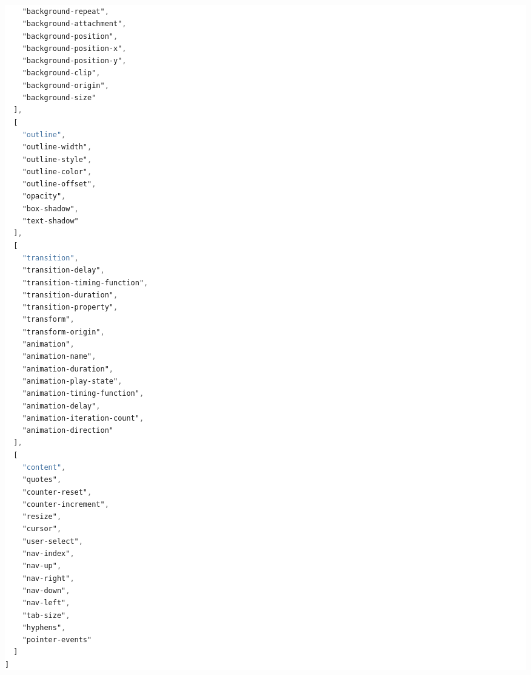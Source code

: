 ```css
    "background-repeat",
    "background-attachment",
    "background-position",
    "background-position-x",
    "background-position-y",
    "background-clip",
    "background-origin",
    "background-size"
  ],
  [
    "outline",
    "outline-width",
    "outline-style",
    "outline-color",
    "outline-offset",
    "opacity",
    "box-shadow",
    "text-shadow"
  ],
  [
    "transition",
    "transition-delay",
    "transition-timing-function",
    "transition-duration",
    "transition-property",
    "transform",
    "transform-origin",
    "animation",
    "animation-name",
    "animation-duration",
    "animation-play-state",
    "animation-timing-function",
    "animation-delay",
    "animation-iteration-count",
    "animation-direction"
  ],
  [
    "content",
    "quotes",
    "counter-reset",
    "counter-increment",
    "resize",
    "cursor",
    "user-select",
    "nav-index",
    "nav-up",
    "nav-right",
    "nav-down",
    "nav-left",
    "tab-size",
    "hyphens",
    "pointer-events"
  ]
]
```
